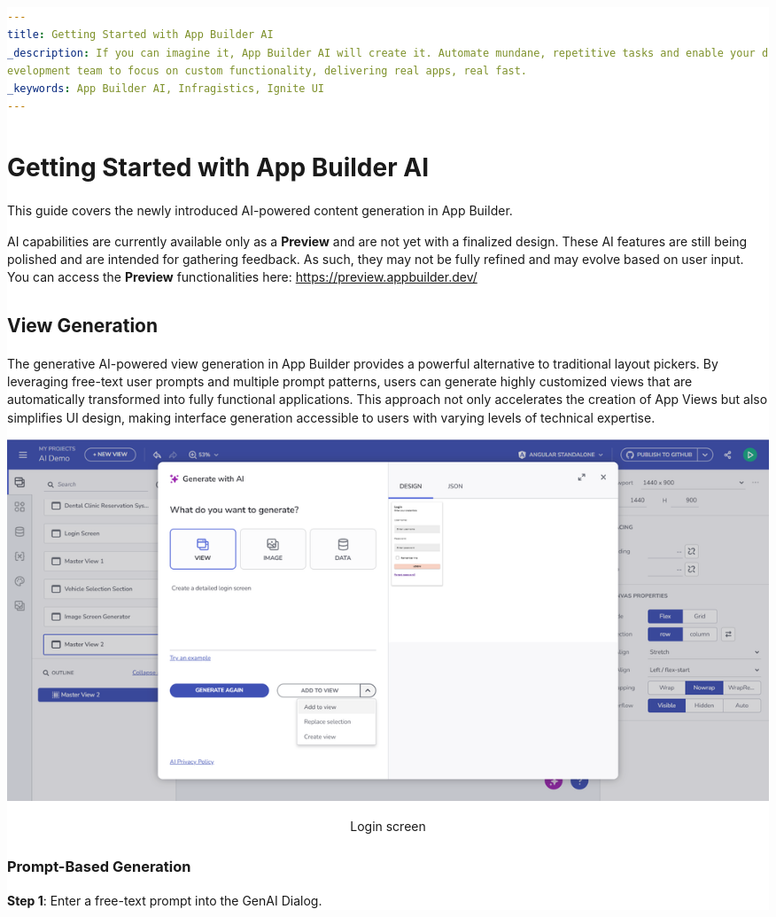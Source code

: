 ```yaml
---
title: Getting Started with App Builder AI 
_description: If you can imagine it, App Builder AI will create it. Automate mundane, repetitive tasks and enable your development team to focus on custom functionality, delivering real apps, real fast.
_keywords: App Builder AI, Infragistics, Ignite UI
---
```


# Getting Started with App Builder AI
This guide covers the newly introduced AI-powered content generation in App Builder.

AI capabilities are currently available only as a **Preview** and are not yet with a finalized design. These AI features are still being polished and are intended for gathering feedback. As such, they may not be fully refined and may evolve based on user input. You can access the **Preview** functionalities here: https://preview.appbuilder.dev/

## View Generation
The generative AI-powered view generation in App Builder provides a powerful alternative to traditional layout pickers. By leveraging free-text user prompts and multiple prompt patterns, users can generate highly customized views that are automatically transformed into fully functional applications. This approach not only accelerates the creation of App Views but also simplifies UI design, making interface generation accessible to users with varying levels of technical expertise.

<img class="box-shadow" style="position: relative; left: 50%; transform: translateX(-50%);" src="../images/ai/login-screen.png" />
<p style="text-align:center;">Login screen</p>

### Prompt-Based Generation
**Step 1**: Enter a free-text prompt into the GenAI Dialog.
